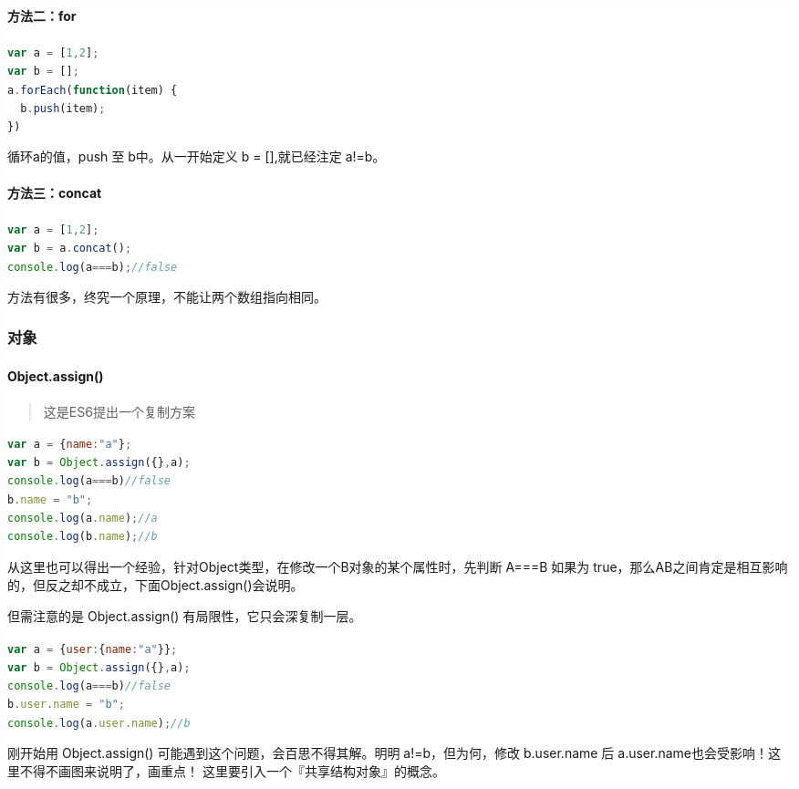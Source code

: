 #### 方法二：for
```javascript
var a = [1,2];
var b = [];
a.forEach(function(item) {
  b.push(item);
})
```
循环a的值，push 至 b中。从一开始定义 b = [],就已经注定 a!=b。

#### 方法三：concat
```javascript
var a = [1,2];
var b = a.concat();
console.log(a===b);//false
```
方法有很多，终究一个原理，不能让两个数组指向相同。

### 对象

#### Object.assign()
> 这是ES6提出一个复制方案

```javascript
var a = {name:"a"};
var b = Object.assign({},a);
console.log(a===b)//false
b.name = "b";
console.log(a.name);//a
console.log(b.name);//b
```
从这里也可以得出一个经验，针对Object类型，在修改一个B对象的某个属性时，先判断 A===B 如果为 true，那么AB之间肯定是相互影响的，但反之却不成立，下面Object.assign()会说明。

但需注意的是 Object.assign() 有局限性，它只会深复制一层。
```javascript
var a = {user:{name:"a"}};
var b = Object.assign({},a);
console.log(a===b)//false
b.user.name = "b";
console.log(a.user.name);//b
```
刚开始用 Object.assign() 可能遇到这个问题，会百思不得其解。明明 a!=b，但为何，修改 b.user.name 后 a.user.name也会受影响！这里不得不画图来说明了，画重点！
这里要引入一个『共享结构对象』的概念。
<p style="text-align: center;">